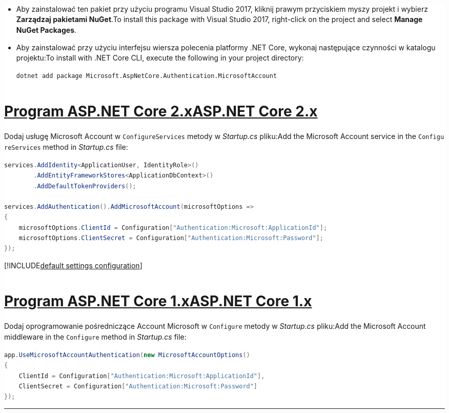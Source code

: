 * <span data-ttu-id="13657-136">Aby zainstalować ten pakiet przy użyciu programu Visual Studio 2017, kliknij prawym przyciskiem myszy projekt i wybierz **Zarządzaj pakietami NuGet**.</span><span class="sxs-lookup"><span data-stu-id="13657-136">To install this package with Visual Studio 2017, right-click on the project and select **Manage NuGet Packages**.</span></span>
* <span data-ttu-id="13657-137">Aby zainstalować przy użyciu interfejsu wiersza polecenia platformy .NET Core, wykonaj następujące czynności w katalogu projektu:</span><span class="sxs-lookup"><span data-stu-id="13657-137">To install with .NET Core CLI, execute the following in your project directory:</span></span>

   `dotnet add package Microsoft.AspNetCore.Authentication.MicrosoftAccount`

# <a name="aspnet-core-2xtabaspnetcore2x"></a>[<span data-ttu-id="13657-138">Program ASP.NET Core 2.x</span><span class="sxs-lookup"><span data-stu-id="13657-138">ASP.NET Core 2.x</span></span>](#tab/aspnetcore2x)

<span data-ttu-id="13657-139">Dodaj usługę Microsoft Account w `ConfigureServices` metody w *Startup.cs* pliku:</span><span class="sxs-lookup"><span data-stu-id="13657-139">Add the Microsoft Account service in the `ConfigureServices` method in *Startup.cs* file:</span></span>

```csharp
services.AddIdentity<ApplicationUser, IdentityRole>()
        .AddEntityFrameworkStores<ApplicationDbContext>()
        .AddDefaultTokenProviders();

services.AddAuthentication().AddMicrosoftAccount(microsoftOptions =>
{
    microsoftOptions.ClientId = Configuration["Authentication:Microsoft:ApplicationId"];
    microsoftOptions.ClientSecret = Configuration["Authentication:Microsoft:Password"];
});
```

[!INCLUDE[default settings configuration](includes/default-settings.md)]

# <a name="aspnet-core-1xtabaspnetcore1x"></a>[<span data-ttu-id="13657-140">Program ASP.NET Core 1.x</span><span class="sxs-lookup"><span data-stu-id="13657-140">ASP.NET Core 1.x</span></span>](#tab/aspnetcore1x)

<span data-ttu-id="13657-141">Dodaj oprogramowanie pośredniczące Account Microsoft w `Configure` metody w *Startup.cs* pliku:</span><span class="sxs-lookup"><span data-stu-id="13657-141">Add the Microsoft Account middleware in the `Configure` method in *Startup.cs* file:</span></span>

```csharp
app.UseMicrosoftAccountAuthentication(new MicrosoftAccountOptions()
{
    ClientId = Configuration["Authentication:Microsoft:ApplicationId"],
    ClientSecret = Configuration["Authentication:Microsoft:Password"]
});
```

---
